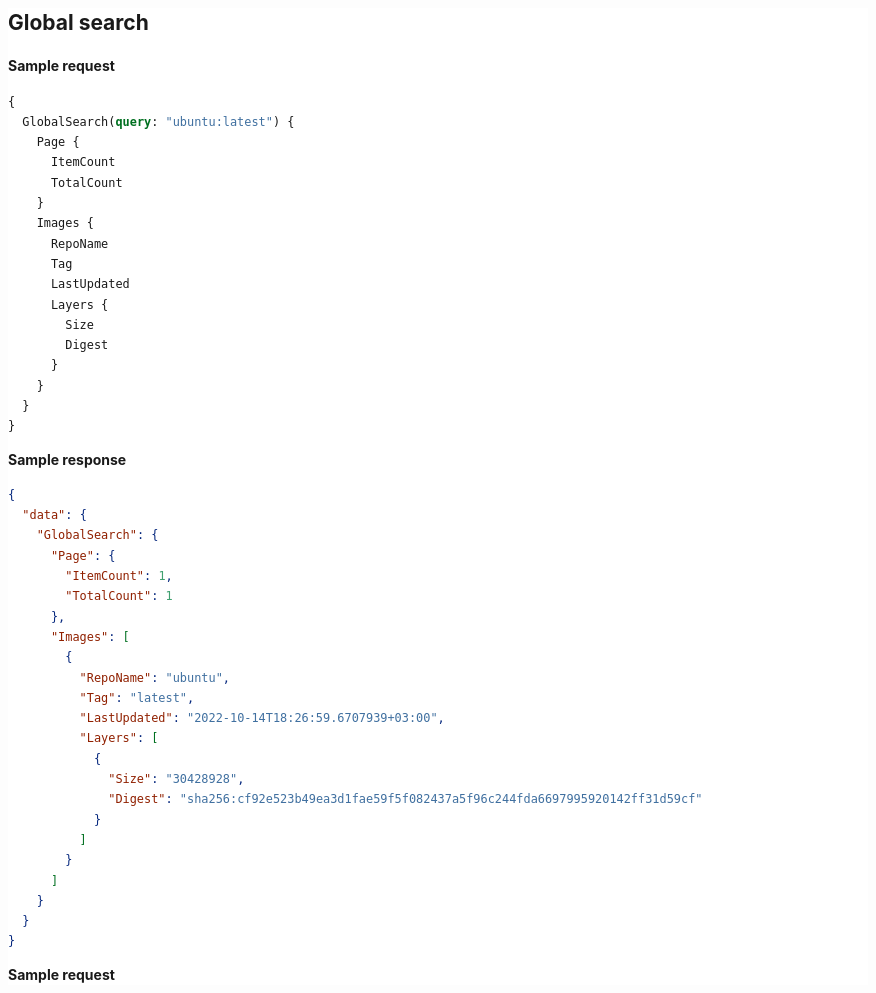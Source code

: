 ## Global search

**Sample request**

```graphql
{
  GlobalSearch(query: "ubuntu:latest") {
    Page {
      ItemCount
      TotalCount
    }
    Images {
      RepoName
      Tag
      LastUpdated
      Layers {
        Size
        Digest
      }
    }
  }
}
```

**Sample response**

```json
{
  "data": {
    "GlobalSearch": {
      "Page": {
        "ItemCount": 1,
        "TotalCount": 1
      },
      "Images": [
        {
          "RepoName": "ubuntu",
          "Tag": "latest",
          "LastUpdated": "2022-10-14T18:26:59.6707939+03:00",
          "Layers": [
            {
              "Size": "30428928",
              "Digest": "sha256:cf92e523b49ea3d1fae59f5f082437a5f96c244fda6697995920142ff31d59cf"
            }
          ]
        }
      ]
    }
  }
}
```

**Sample request**
